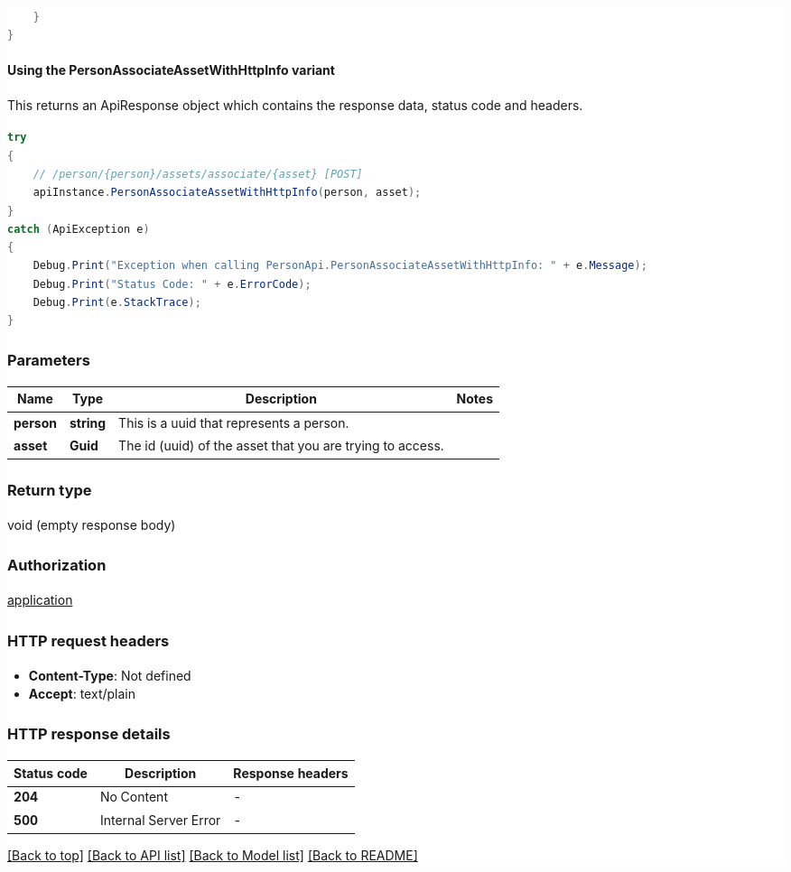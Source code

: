 ```csharp
    }
}
```

#### Using the PersonAssociateAssetWithHttpInfo variant
This returns an ApiResponse object which contains the response data, status code and headers.

```csharp
try
{
    // /person/{person}/assets/associate/{asset} [POST]
    apiInstance.PersonAssociateAssetWithHttpInfo(person, asset);
}
catch (ApiException e)
{
    Debug.Print("Exception when calling PersonApi.PersonAssociateAssetWithHttpInfo: " + e.Message);
    Debug.Print("Status Code: " + e.ErrorCode);
    Debug.Print(e.StackTrace);
}
```

### Parameters

| Name | Type | Description | Notes |
|------|------|-------------|-------|
| **person** | **string** | This is a uuid that represents a person. |  |
| **asset** | **Guid** | The id (uuid) of the asset that you are trying to access. |  |

### Return type

void (empty response body)

### Authorization

[application](../README.md#application)

### HTTP request headers

 - **Content-Type**: Not defined
 - **Accept**: text/plain


### HTTP response details
| Status code | Description | Response headers |
|-------------|-------------|------------------|
| **204** | No Content |  -  |
| **500** | Internal Server Error |  -  |

[[Back to top]](#) [[Back to API list]](../README.md#documentation-for-api-endpoints) [[Back to Model list]](../README.md#documentation-for-models) [[Back to README]](../README.md)
